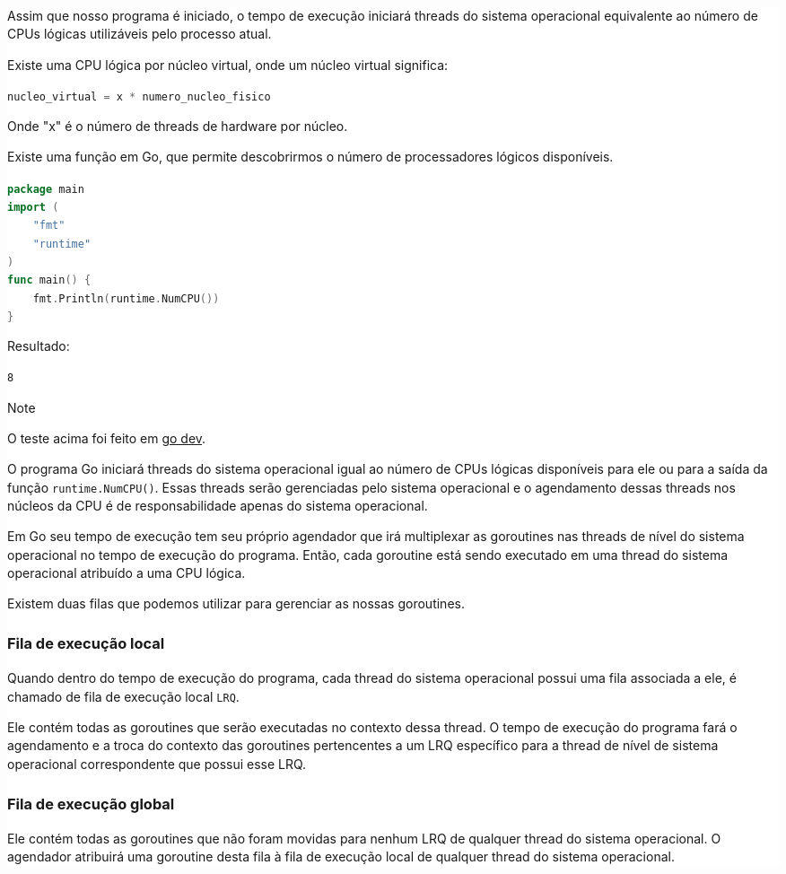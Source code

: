 Assim que nosso programa é iniciado, o tempo de execução iniciará threads do sistema operacional equivalente ao número de CPUs lógicas utilizáveis pelo processo atual.

Existe uma CPU lógica por núcleo virtual, onde um núcleo virtual significa:

```go
nucleo_virtual = x * numero_nucleo_fisico
```

Onde "x" é o número de threads de hardware por núcleo.

Existe uma função em Go, que permite descobrirmos o número de processadores lógicos disponíveis.

```go
package main
import (
    "fmt"
    "runtime"
)
func main() {
    fmt.Println(runtime.NumCPU())
}
```

Resultado:

```text
8
```

> [!NOTE]
> O teste acima foi feito em [go dev](https://go.dev/play/).

O programa Go iniciará threads do sistema operacional igual ao número de CPUs lógicas disponíveis para ele ou para a saída da função `runtime.NumCPU()`.
Essas threads serão gerenciadas pelo sistema operacional e o agendamento dessas threads nos núcleos da CPU é de responsabilidade apenas do sistema operacional.

Em Go seu tempo de execução tem seu próprio agendador que irá multiplexar as goroutines nas threads de nível do sistema operacional no tempo de execução do programa. Então, cada goroutine está sendo executado em uma thread do sistema operacional atribuído a uma CPU lógica.

Existem duas filas que podemos utilizar para gerenciar as nossas goroutines.

### Fila de execução local

Quando dentro do tempo de execução do programa, cada thread do sistema operacional possui uma fila associada a ele, é chamado de fila de execução local `LRQ`.

Ele contém todas as goroutines que serão executadas no contexto dessa thread.
O tempo de execução do programa fará o agendamento e a troca do contexto das goroutines pertencentes a um LRQ específico para a thread de nível de sistema operacional correspondente que possui esse LRQ.

### Fila de execução global

Ele contém todas as goroutines que não foram movidas para nenhum LRQ de qualquer thread do sistema operacional.
O agendador atribuirá uma goroutine desta fila à fila de execução local de qualquer thread do sistema operacional.
